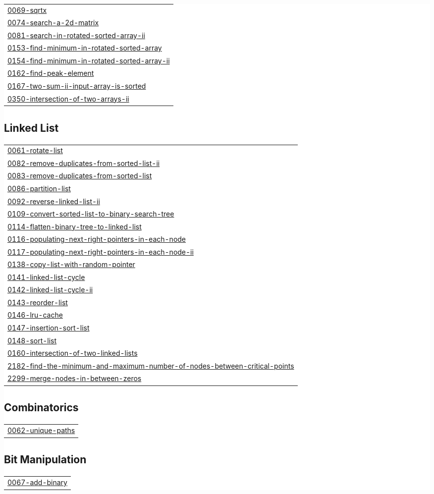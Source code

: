 |  |
| ------- |
| [0069-sqrtx](https://github.com/dc-hub0/LeetCode/tree/master/0069-sqrtx) |
| [0074-search-a-2d-matrix](https://github.com/dc-hub0/LeetCode/tree/master/0074-search-a-2d-matrix) |
| [0081-search-in-rotated-sorted-array-ii](https://github.com/dc-hub0/LeetCode/tree/master/0081-search-in-rotated-sorted-array-ii) |
| [0153-find-minimum-in-rotated-sorted-array](https://github.com/dc-hub0/LeetCode/tree/master/0153-find-minimum-in-rotated-sorted-array) |
| [0154-find-minimum-in-rotated-sorted-array-ii](https://github.com/dc-hub0/LeetCode/tree/master/0154-find-minimum-in-rotated-sorted-array-ii) |
| [0162-find-peak-element](https://github.com/dc-hub0/LeetCode/tree/master/0162-find-peak-element) |
| [0167-two-sum-ii-input-array-is-sorted](https://github.com/dc-hub0/LeetCode/tree/master/0167-two-sum-ii-input-array-is-sorted) |
| [0350-intersection-of-two-arrays-ii](https://github.com/dc-hub0/LeetCode/tree/master/0350-intersection-of-two-arrays-ii) |
## Linked List
|  |
| ------- |
| [0061-rotate-list](https://github.com/dc-hub0/LeetCode/tree/master/0061-rotate-list) |
| [0082-remove-duplicates-from-sorted-list-ii](https://github.com/dc-hub0/LeetCode/tree/master/0082-remove-duplicates-from-sorted-list-ii) |
| [0083-remove-duplicates-from-sorted-list](https://github.com/dc-hub0/LeetCode/tree/master/0083-remove-duplicates-from-sorted-list) |
| [0086-partition-list](https://github.com/dc-hub0/LeetCode/tree/master/0086-partition-list) |
| [0092-reverse-linked-list-ii](https://github.com/dc-hub0/LeetCode/tree/master/0092-reverse-linked-list-ii) |
| [0109-convert-sorted-list-to-binary-search-tree](https://github.com/dc-hub0/LeetCode/tree/master/0109-convert-sorted-list-to-binary-search-tree) |
| [0114-flatten-binary-tree-to-linked-list](https://github.com/dc-hub0/LeetCode/tree/master/0114-flatten-binary-tree-to-linked-list) |
| [0116-populating-next-right-pointers-in-each-node](https://github.com/dc-hub0/LeetCode/tree/master/0116-populating-next-right-pointers-in-each-node) |
| [0117-populating-next-right-pointers-in-each-node-ii](https://github.com/dc-hub0/LeetCode/tree/master/0117-populating-next-right-pointers-in-each-node-ii) |
| [0138-copy-list-with-random-pointer](https://github.com/dc-hub0/LeetCode/tree/master/0138-copy-list-with-random-pointer) |
| [0141-linked-list-cycle](https://github.com/dc-hub0/LeetCode/tree/master/0141-linked-list-cycle) |
| [0142-linked-list-cycle-ii](https://github.com/dc-hub0/LeetCode/tree/master/0142-linked-list-cycle-ii) |
| [0143-reorder-list](https://github.com/dc-hub0/LeetCode/tree/master/0143-reorder-list) |
| [0146-lru-cache](https://github.com/dc-hub0/LeetCode/tree/master/0146-lru-cache) |
| [0147-insertion-sort-list](https://github.com/dc-hub0/LeetCode/tree/master/0147-insertion-sort-list) |
| [0148-sort-list](https://github.com/dc-hub0/LeetCode/tree/master/0148-sort-list) |
| [0160-intersection-of-two-linked-lists](https://github.com/dc-hub0/LeetCode/tree/master/0160-intersection-of-two-linked-lists) |
| [2182-find-the-minimum-and-maximum-number-of-nodes-between-critical-points](https://github.com/dc-hub0/LeetCode/tree/master/2182-find-the-minimum-and-maximum-number-of-nodes-between-critical-points) |
| [2299-merge-nodes-in-between-zeros](https://github.com/dc-hub0/LeetCode/tree/master/2299-merge-nodes-in-between-zeros) |
## Combinatorics
|  |
| ------- |
| [0062-unique-paths](https://github.com/dc-hub0/LeetCode/tree/master/0062-unique-paths) |
## Bit Manipulation
|  |
| ------- |
| [0067-add-binary](https://github.com/dc-hub0/LeetCode/tree/master/0067-add-binary) |